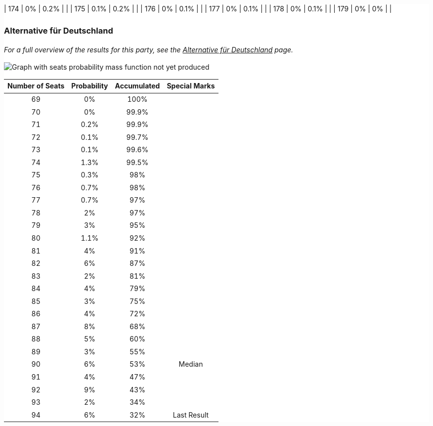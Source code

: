 | 174 | 0% | 0.2% |  |
| 175 | 0.1% | 0.2% |  |
| 176 | 0% | 0.1% |  |
| 177 | 0% | 0.1% |  |
| 178 | 0% | 0.1% |  |
| 179 | 0% | 0% |  |

### Alternative für Deutschland

*For a full overview of the results for this party, see the [Alternative für Deutschland](party-alternativefürdeutschland.html) page.*

![Graph with seats probability mass function not yet produced](2018-02-07-Kantar-seats-pmf-alternativefürdeutschland.png "Seats Probability Mass Function")

| Number of Seats | Probability | Accumulated | Special Marks |
|:---------------:|:-----------:|:-----------:|:-------------:|
| 69 | 0% | 100% |  |
| 70 | 0% | 99.9% |  |
| 71 | 0.2% | 99.9% |  |
| 72 | 0.1% | 99.7% |  |
| 73 | 0.1% | 99.6% |  |
| 74 | 1.3% | 99.5% |  |
| 75 | 0.3% | 98% |  |
| 76 | 0.7% | 98% |  |
| 77 | 0.7% | 97% |  |
| 78 | 2% | 97% |  |
| 79 | 3% | 95% |  |
| 80 | 1.1% | 92% |  |
| 81 | 4% | 91% |  |
| 82 | 6% | 87% |  |
| 83 | 2% | 81% |  |
| 84 | 4% | 79% |  |
| 85 | 3% | 75% |  |
| 86 | 4% | 72% |  |
| 87 | 8% | 68% |  |
| 88 | 5% | 60% |  |
| 89 | 3% | 55% |  |
| 90 | 6% | 53% | Median |
| 91 | 4% | 47% |  |
| 92 | 9% | 43% |  |
| 93 | 2% | 34% |  |
| 94 | 6% | 32% | Last Result |